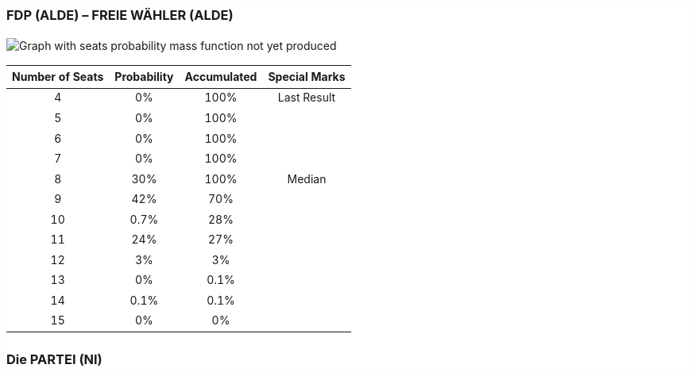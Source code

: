 ### FDP (ALDE) – FREIE WÄHLER (ALDE)

![Graph with seats probability mass function not yet produced](2018-02-02-GMS-coalitions-seats-pmf-fdp–fw.png "Seats Probability Mass Function")

| Number of Seats | Probability | Accumulated | Special Marks |
|:---------------:|:-----------:|:-----------:|:-------------:|
| 4 | 0% | 100% | Last Result |
| 5 | 0% | 100% |  |
| 6 | 0% | 100% |  |
| 7 | 0% | 100% |  |
| 8 | 30% | 100% | Median |
| 9 | 42% | 70% |  |
| 10 | 0.7% | 28% |  |
| 11 | 24% | 27% |  |
| 12 | 3% | 3% |  |
| 13 | 0% | 0.1% |  |
| 14 | 0.1% | 0.1% |  |
| 15 | 0% | 0% |  |

### Die PARTEI (NI)
